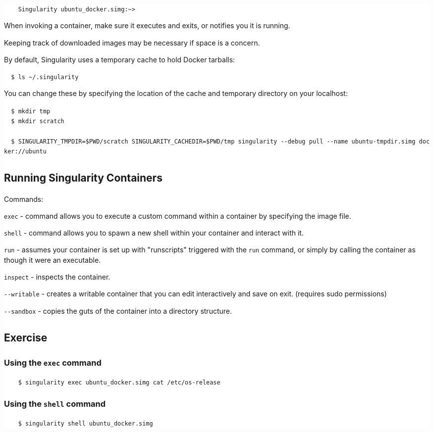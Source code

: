 ```
	Singularity ubuntu_docker.simg:~>
```

When invoking a container, make sure it executes and exits, or notifies you it is running.

Keeping track of downloaded images may be necessary if space is a concern.

By default, Singularity uses a temporary cache to hold Docker tarballs:

```
  $ ls ~/.singularity
```

You can change these by specifying the location of the cache and temporary directory on your localhost:

```
  $ mkdir tmp
  $ mkdir scratch

  $ SINGULARITY_TMPDIR=$PWD/scratch SINGULARITY_CACHEDIR=$PWD/tmp singularity --debug pull --name ubuntu-tmpdir.simg docker://ubuntu
```

## Running Singularity Containers

Commands:

`exec` - command allows you to execute a custom command within a container by specifying the image file.

`shell` - command allows you to spawn a new shell within your container and interact with it.

`run` - assumes your container is set up with "runscripts" triggered with the `run` command, or simply by calling the container as though it were an executable.

`inspect` - inspects the container.

`--writable` - creates a writable container that you can edit interactively and save on exit. (requires sudo permissions)

`--sandbox` - copies the guts of the container into a directory structure.

## Exercise

### Using the `exec` command


```
    $ singularity exec ubuntu_docker.simg cat /etc/os-release
```

###  Using the `shell` command

```
    $ singularity shell ubuntu_docker.simg
```
